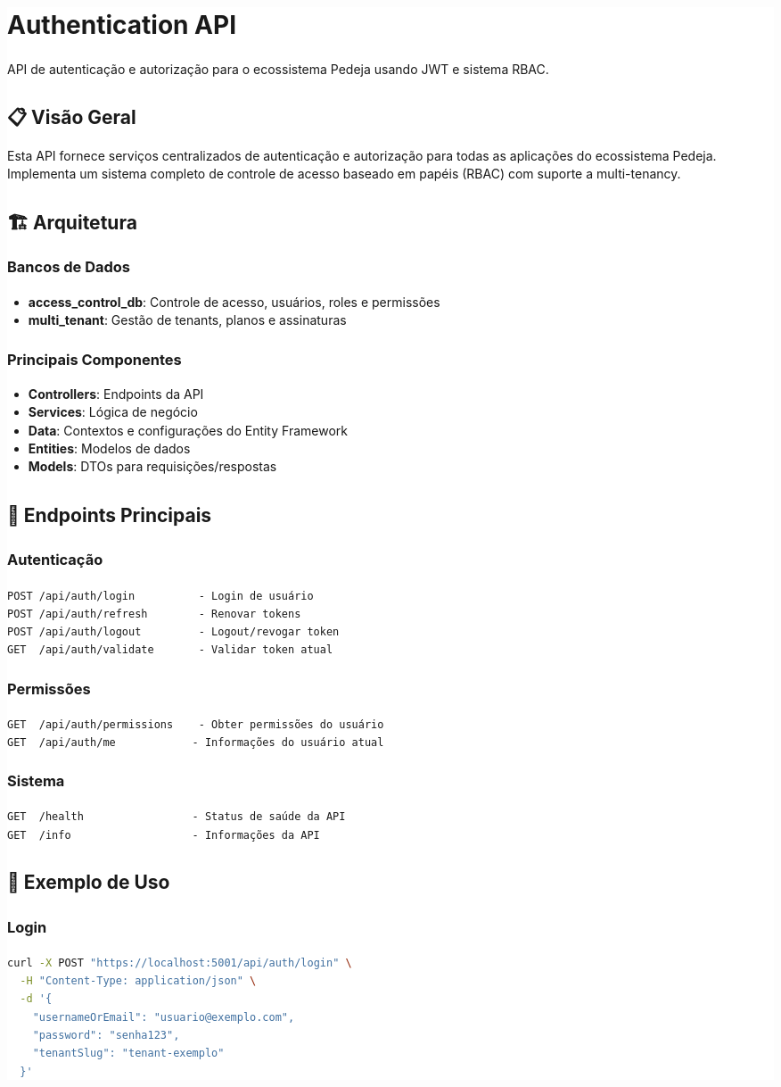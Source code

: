 # Authentication API

API de autenticação e autorização para o ecossistema Pedeja usando JWT e sistema RBAC.

## 📋 Visão Geral

Esta API fornece serviços centralizados de autenticação e autorização para todas as aplicações do ecossistema Pedeja. Implementa um sistema completo de controle de acesso baseado em papéis (RBAC) com suporte a multi-tenancy.

## 🏗️ Arquitetura

### Bancos de Dados
- **access_control_db**: Controle de acesso, usuários, roles e permissões
- **multi_tenant**: Gestão de tenants, planos e assinaturas

### Principais Componentes
- **Controllers**: Endpoints da API
- **Services**: Lógica de negócio
- **Data**: Contextos e configurações do Entity Framework
- **Entities**: Modelos de dados
- **Models**: DTOs para requisições/respostas

## 🚀 Endpoints Principais

### Autenticação
```
POST /api/auth/login          - Login de usuário
POST /api/auth/refresh        - Renovar tokens
POST /api/auth/logout         - Logout/revogar token
GET  /api/auth/validate       - Validar token atual
```

### Permissões
```
GET  /api/auth/permissions    - Obter permissões do usuário
GET  /api/auth/me            - Informações do usuário atual
```

### Sistema
```
GET  /health                 - Status de saúde da API
GET  /info                   - Informações da API
```

## 📝 Exemplo de Uso

### Login
```bash
curl -X POST "https://localhost:5001/api/auth/login" \
  -H "Content-Type: application/json" \
  -d '{
    "usernameOrEmail": "usuario@exemplo.com",
    "password": "senha123",
    "tenantSlug": "tenant-exemplo"
  }'
```
